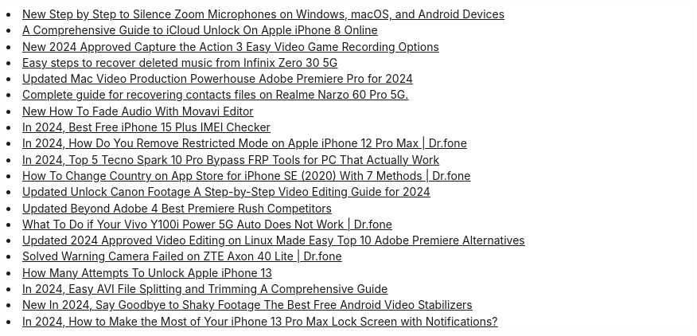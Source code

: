 <li><a href="https://sound-optimizing.techidaily.com/new-step-by-step-to-silence-zoom-microphones-on-windows-macos-and-android-devices/"><u>New Step by Step to Silence Zoom Microphones on Windows, macOS, and Android Devices</u></a></li>
<li><a href="https://activate-lock.techidaily.com/a-comprehensive-guide-to-icloud-unlock-on-apple-iphone-8-online-by-drfone-ios/"><u>A Comprehensive Guide to iCloud Unlock On Apple iPhone 8 Online</u></a></li>
<li><a href="https://video-creation-software.techidaily.com/new-2024-approved-capture-the-action-3-easy-video-game-recording-options/"><u>New 2024 Approved Capture the Action 3 Easy Video Game Recording Options</u></a></li>
<li><a href="https://phone-solutions.techidaily.com/easy-steps-to-recover-deleted-music-from-infinix-zero-30-5g-by-fonelab-android-recover-music/"><u>Easy steps to recover deleted music from Infinix Zero 30 5G</u></a></li>
<li><a href="https://ai-video-tools.techidaily.com/updated-mac-video-production-powerhouse-adobe-premiere-pro-for-2024/"><u>Updated Mac Video Production Powerhouse Adobe Premiere Pro for 2024</u></a></li>
<li><a href="https://phone-solutions.techidaily.com/complete-guide-for-recovering-contacts-files-on-realme-narzo-60-pro-5g-by-fonelab-android-recover-contacts/"><u>Complete guide for recovering contacts files on Realme Narzo 60 Pro 5G.</u></a></li>
<li><a href="https://ai-editing-video.techidaily.com/new-how-to-fade-audio-with-movavi-editor/"><u>New How To Fade Audio With Movavi Editor</u></a></li>
<li><a href="https://sim-unlock.techidaily.com/in-2024-best-free-iphone-15-plus-imei-checker-by-drfone-ios/"><u>In 2024, Best Free iPhone 15 Plus IMEI Checker</u></a></li>
<li><a href="https://iphone-unlock.techidaily.com/in-2024-how-do-you-remove-restricted-mode-on-apple-iphone-12-pro-max-drfone-by-drfone-ios/"><u>In 2024, How Do You Remove Restricted Mode on Apple iPhone 12 Pro Max | Dr.fone</u></a></li>
<li><a href="https://bypass-frp.techidaily.com/in-2024-top-5-tecno-spark-10-pro-bypass-frp-tools-for-pc-that-actually-work-by-drfone-android/"><u>In 2024, Top 5 Tecno Spark 10 Pro Bypass FRP Tools for PC That Actually Work</u></a></li>
<li><a href="https://iphone-unlock.techidaily.com/how-to-change-country-on-app-store-for-iphone-se-2020-with-7-methods-drfone-by-drfone-ios/"><u>How To Change Country on App Store for iPhone SE (2020) With 7 Methods | Dr.fone</u></a></li>
<li><a href="https://ai-video-apps.techidaily.com/updated-unlock-canon-footage-a-step-by-step-video-editing-guide-for-2024/"><u>Updated Unlock Canon Footage A Step-by-Step Video Editing Guide for 2024</u></a></li>
<li><a href="https://ai-vdieo-software.techidaily.com/updated-beyond-adobe-4-best-premiere-rush-competitors/"><u>Updated Beyond Adobe 4 Best Premiere Rush Competitors</u></a></li>
<li><a href="https://howto.techidaily.com/what-to-do-if-your-vivo-y100i-power-5g-auto-does-not-work-drfone-by-drfone-fix-android-problems-fix-android-problems/"><u>What To Do if Your Vivo Y100i Power 5G Auto Does Not Work | Dr.fone</u></a></li>
<li><a href="https://video-creation-software.techidaily.com/updated-2024-approved-video-editing-on-linux-made-easy-top-10-adobe-premiere-alternatives/"><u>Updated 2024 Approved Video Editing on Linux Made Easy Top 10 Adobe Premiere Alternatives</u></a></li>
<li><a href="https://fix-guide.techidaily.com/solved-warning-camera-failed-on-zte-axon-40-lite-drfone-by-drfone-fix-android-problems-fix-android-problems/"><u>Solved Warning Camera Failed on ZTE Axon 40 Lite | Dr.fone</u></a></li>
<li><a href="https://ios-unlock.techidaily.com/how-many-attempts-to-unlock-apple-iphone-13-by-drfone-ios/"><u>How Many Attempts To Unlock Apple iPhone 13</u></a></li>
<li><a href="https://ai-driven-video-production.techidaily.com/in-2024-easy-avi-file-splitting-and-trimming-a-comprehensive-guide/"><u>In 2024, Easy AVI File Splitting and Trimming A Comprehensive Guide</u></a></li>
<li><a href="https://video-content-creator.techidaily.com/new-in-2024-say-goodbye-to-shaky-footage-the-best-free-android-video-stabilizers/"><u>New In 2024, Say Goodbye to Shaky Footage The Best Free Android Video Stabilizers</u></a></li>
<li><a href="https://ios-unlock.techidaily.com/in-2024-how-to-make-the-most-of-your-iphone-13-pro-max-lock-screen-with-notifications-by-drfone-ios/"><u>In 2024, How to Make the Most of Your iPhone 13 Pro Max Lock Screen with Notifications?</u></a></li>
</ul></div>

